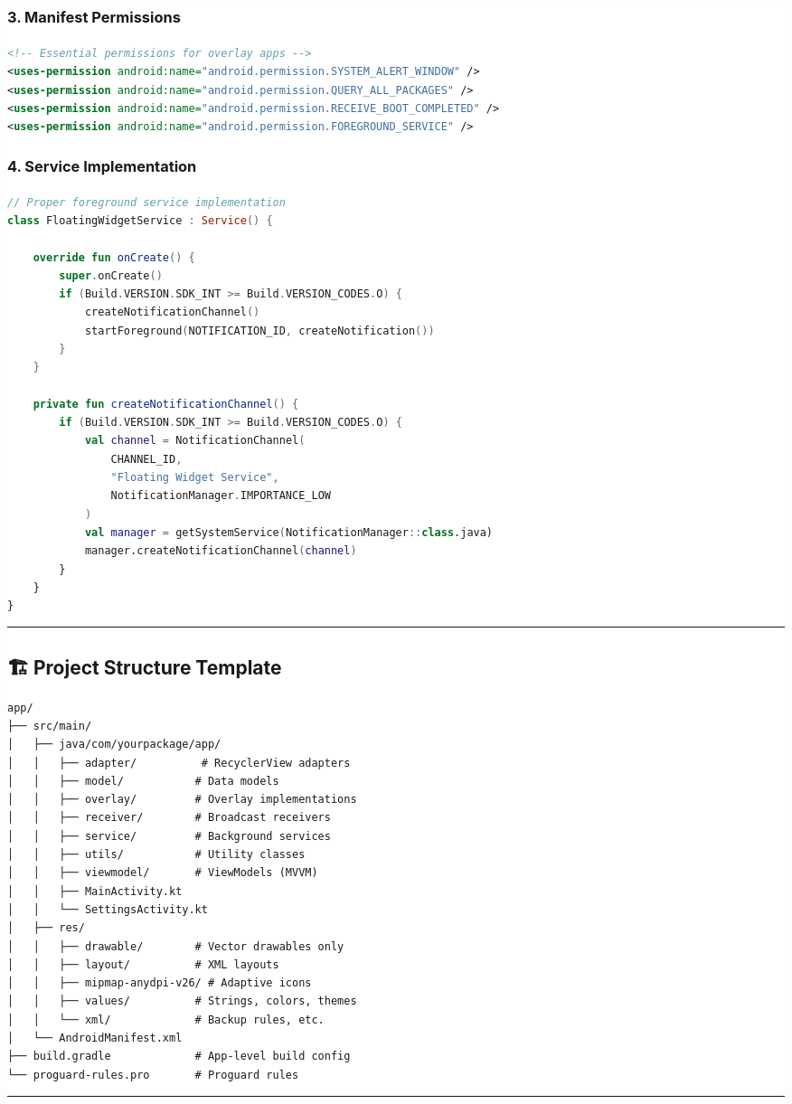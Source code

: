 ### 3. Manifest Permissions
```xml
<!-- Essential permissions for overlay apps -->
<uses-permission android:name="android.permission.SYSTEM_ALERT_WINDOW" />
<uses-permission android:name="android.permission.QUERY_ALL_PACKAGES" />
<uses-permission android:name="android.permission.RECEIVE_BOOT_COMPLETED" />
<uses-permission android:name="android.permission.FOREGROUND_SERVICE" />
```

### 4. Service Implementation
```kotlin
// Proper foreground service implementation
class FloatingWidgetService : Service() {
    
    override fun onCreate() {
        super.onCreate()
        if (Build.VERSION.SDK_INT >= Build.VERSION_CODES.O) {
            createNotificationChannel()
            startForeground(NOTIFICATION_ID, createNotification())
        }
    }
    
    private fun createNotificationChannel() {
        if (Build.VERSION.SDK_INT >= Build.VERSION_CODES.O) {
            val channel = NotificationChannel(
                CHANNEL_ID,
                "Floating Widget Service",
                NotificationManager.IMPORTANCE_LOW
            )
            val manager = getSystemService(NotificationManager::class.java)
            manager.createNotificationChannel(channel)
        }
    }
}
```

---

## 🏗️ Project Structure Template

```
app/
├── src/main/
│   ├── java/com/yourpackage/app/
│   │   ├── adapter/          # RecyclerView adapters
│   │   ├── model/           # Data models
│   │   ├── overlay/         # Overlay implementations
│   │   ├── receiver/        # Broadcast receivers
│   │   ├── service/         # Background services
│   │   ├── utils/           # Utility classes
│   │   ├── viewmodel/       # ViewModels (MVVM)
│   │   ├── MainActivity.kt
│   │   └── SettingsActivity.kt
│   ├── res/
│   │   ├── drawable/        # Vector drawables only
│   │   ├── layout/          # XML layouts
│   │   ├── mipmap-anydpi-v26/ # Adaptive icons
│   │   ├── values/          # Strings, colors, themes
│   │   └── xml/             # Backup rules, etc.
│   └── AndroidManifest.xml
├── build.gradle             # App-level build config
└── proguard-rules.pro       # Proguard rules
```

---
